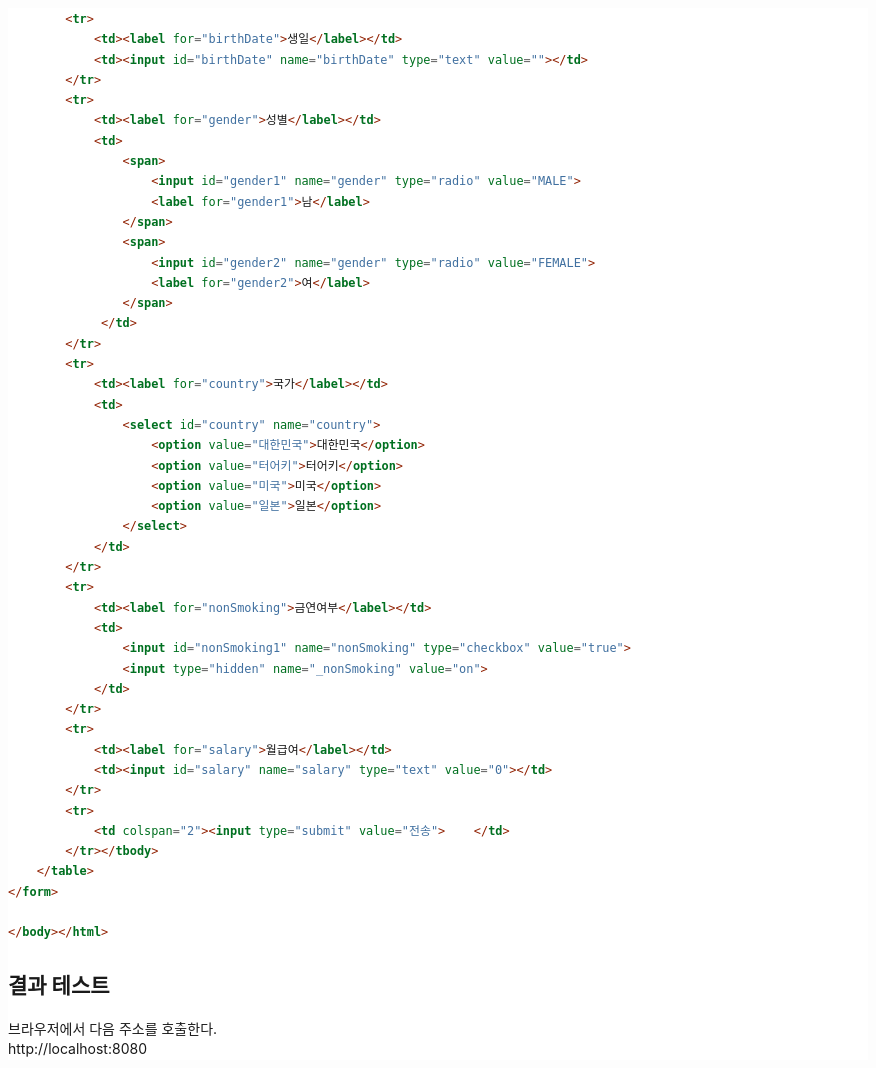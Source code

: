 ```html
		<tr>
			<td><label for="birthDate">생일</label></td>
			<td><input id="birthDate" name="birthDate" type="text" value=""></td>
		</tr>
		<tr>
			<td><label for="gender">성별</label></td>
			<td>  
				<span>
					<input id="gender1" name="gender" type="radio" value="MALE">
					<label for="gender1">남</label>
				</span>
				<span>
					<input id="gender2" name="gender" type="radio" value="FEMALE">
					<label for="gender2">여</label>
				</span>
			 </td>
		</tr>
		<tr>
			<td><label for="country">국가</label></td>
			<td>
				<select id="country" name="country">
					<option value="대한민국">대한민국</option>
					<option value="터어키">터어키</option>
					<option value="미국">미국</option>
					<option value="일본">일본</option>
				</select>
			</td>
		</tr>
		<tr>
			<td><label for="nonSmoking">금연여부</label></td>
			<td>
				<input id="nonSmoking1" name="nonSmoking" type="checkbox" value="true">
				<input type="hidden" name="_nonSmoking" value="on">
			</td>
		</tr>
		<tr>
			<td><label for="salary">월급여</label></td>
			<td><input id="salary" name="salary" type="text" value="0"></td>
		</tr>
		<tr>
			<td colspan="2"><input type="submit" value="전송">	</td>
		</tr></tbody>
	</table>
</form>	

</body></html>
```

## 결과 테스트
브라우저에서 다음 주소를 호출한다.  
http://localhost:8080
 